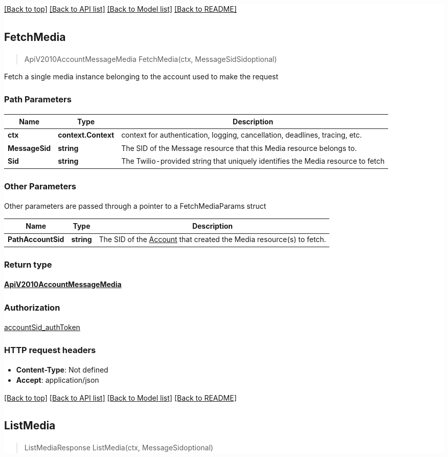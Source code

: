 [[Back to top]](#) [[Back to API list]](../README.md#documentation-for-api-endpoints)
[[Back to Model list]](../README.md#documentation-for-models)
[[Back to README]](../README.md)


## FetchMedia

> ApiV2010AccountMessageMedia FetchMedia(ctx, MessageSidSidoptional)



Fetch a single media instance belonging to the account used to make the request

### Path Parameters


Name | Type | Description
------------- | ------------- | -------------
**ctx** | **context.Context** | context for authentication, logging, cancellation, deadlines, tracing, etc.
**MessageSid** | **string** | The SID of the Message resource that this Media resource belongs to.
**Sid** | **string** | The Twilio-provided string that uniquely identifies the Media resource to fetch

### Other Parameters

Other parameters are passed through a pointer to a FetchMediaParams struct


Name | Type | Description
------------- | ------------- | -------------
**PathAccountSid** | **string** | The SID of the [Account](https://www.twilio.com/docs/iam/api/account) that created the Media resource(s) to fetch.

### Return type

[**ApiV2010AccountMessageMedia**](ApiV2010AccountMessageMedia.md)

### Authorization

[accountSid_authToken](../README.md#accountSid_authToken)

### HTTP request headers

- **Content-Type**: Not defined
- **Accept**: application/json

[[Back to top]](#) [[Back to API list]](../README.md#documentation-for-api-endpoints)
[[Back to Model list]](../README.md#documentation-for-models)
[[Back to README]](../README.md)


## ListMedia

> ListMediaResponse ListMedia(ctx, MessageSidoptional)
